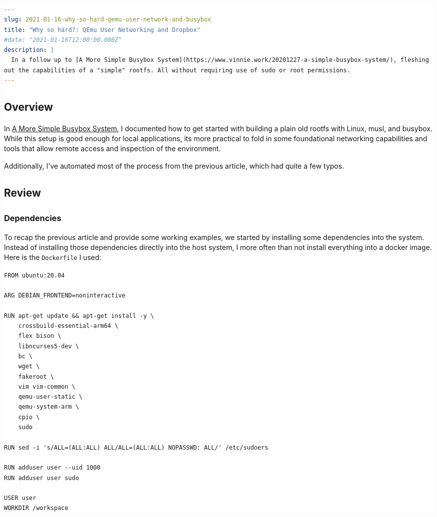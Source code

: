 ```yaml
---
slug: 2021-01-16-why-so-hard-qemu-user-network-and-busybox
title: "Why so hard?: QEmu User Networking and Dropbox"
#date: "2021-01-16T12:00:00.000Z"
description: |
  In a follow up to [A More Simple Busybox System](https://www.vinnie.work/20201227-a-simple-busybox-system/), fleshing out the capabilities of a "simple" rootfs. All without requiring use of sudo or root permissions.
---
```


## Overview

In [A More Simple Busybox System](https://www.vinnie.work/20201227-a-simple-busybox-system/), I documented how to get started with building a plain old rootfs with Linux, musl, and busybox. While this setup is good enough for local applications, its more practical to fold in some foundational networking capabilities and tools that allow remote access and inspection of the environment.



Additionally, I've automated most of the process from the previous article, which had quite a few typos.

## Review

### Dependencies

To recap the previous article and provide some working examples, we started by installing some dependencies into the system. Instead of installing those dependencies directly into the host system, I more often than not install everything into a docker image. Here is the `Dockerfile` I used:

```
FROM ubuntu:20.04

ARG DEBIAN_FRONTEND=noninteractive

RUN apt-get update && apt-get install -y \
    crossbuild-essential-arm64 \
    flex bison \
    libncurses5-dev \
    bc \
    wget \
    fakeroot \
    vim vim-common \
    qemu-user-static \
    qemu-system-arm \
    cpio \
    sudo

RUN sed -i 's/ALL=(ALL:ALL) ALL/ALL=(ALL:ALL) NOPASSWD: ALL/' /etc/sudoers

RUN adduser user --uid 1000
RUN adduser user sudo

USER user
WORKDIR /workspace
```
